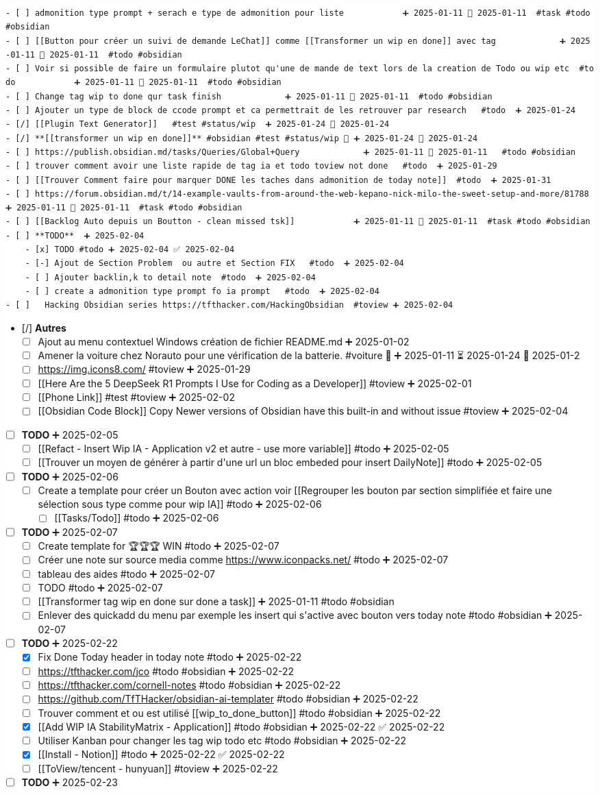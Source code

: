 	- [ ] admonition type prompt + serach e type de admonition pour liste            ➕ 2025-01-11 🛫 2025-01-11  #task #todo #obsidian 
	- [ ] [[Button pour créer un suivi de demande LeChat]] comme [[Transformer un wip en done]] avec tag             ➕ 2025-01-11 🛫 2025-01-11  #todo #obsidian 
	- [ ] Voir si possible de faire un formulaire plutot qu'une de mande de text lors de la creation de Todo ou wip etc  #todo            ➕ 2025-01-11 🛫 2025-01-11  #todo #obsidian 
	- [ ] Change tag wip to done qur task finish             ➕ 2025-01-11 🛫 2025-01-11  #todo #obsidian 
	- [ ] Ajouter un type de block de ccode prompt et ca permettrait de les retrouver par research   #todo  ➕ 2025-01-24 
	- [/] [[Plugin Text Generator]]   #test #status/wip  ➕ 2025-01-24 🛫 2025-01-24 
	- [/] **[[transformer un wip en done]]** #obsidian #test #status/wip 🔺 ➕ 2025-01-24 🛫 2025-01-24
	- [ ] https://publish.obsidian.md/tasks/Queries/Global+Query             ➕ 2025-01-11 🛫 2025-01-11   #todo #obsidian 
	- [ ] trouver comment avoir une liste rapide de tag ia et todo toview not done   #todo  ➕ 2025-01-29 
	- [ ] [[Trouver Comment faire pour marquer DONE les taches dans admonition de today note]]  #todo  ➕ 2025-01-31 
	- [ ] https://forum.obsidian.md/t/14-example-vaults-from-around-the-web-kepano-nick-milo-the-sweet-setup-and-more/81788            ➕ 2025-01-11 🛫 2025-01-11  #task #todo #obsidian 
	- [ ] [[Backlog Auto depuis un Boutton - clean missed tsk]]            ➕ 2025-01-11 🛫 2025-01-11  #task #todo #obsidian 
	- [ ] **TODO**  ➕ 2025-02-04
		- [x] TODO #todo ➕ 2025-02-04 ✅ 2025-02-04
		- [-] Ajout de Section Problem  ou autre et Section FIX   #todo  ➕ 2025-02-04 
		- [ ] Ajouter backlin,k to detail note  #todo  ➕ 2025-02-04 
		- [ ] create a admonition type prompt fo ia prompt   #todo  ➕ 2025-02-04 
	- [ ]   Hacking Obsidian series https://tfthacker.com/HackingObsidian  #toview ➕ 2025-02-04 
- [/] **Autres**
	- [ ] Ajout au menu contextuel Windows création de fichier README.md ➕ 2025-01-02
	- [ ] Amener la voiture chez Norauto pour une vérification de la batterie. #voiture 🔺 ➕ 2025-01-11 ⏳ 2025-01-24 📅 2025-01-2
	- [ ]  https://img.icons8.com/  #toview ➕ 2025-01-29 
	- [ ]  [[Here Are the 5 DeepSeek R1 Prompts I Use for Coding as a Developer]]  #toview ➕ 2025-02-01 
	- [ ]  [[Phone Link]]  #test   #toview ➕ 2025-02-02 
	- [ ]   [[Obsidian Code Block]] Copy Newer versions of Obsidian have this built-in and without issue  #toview ➕ 2025-02-04 
- [ ] **TODO**  ➕ 2025-02-05
    - [ ] [[Refact - Insert Wip IA - Application v2 et autre - use  more variable]]  #todo  ➕ 2025-02-05 
    - [ ] [[Trouver un moyen de générer à partir d'une url un bloc embeded pour insert DailyNote]]  #todo  ➕ 2025-02-05 
- [ ] **TODO**  ➕ 2025-02-06
    - [ ] Create a template pour créer un Bouton avec action voir [[Regrouper les bouton par section simplifiée et faire une sélection sous type comme pour wip IA]]   #todo  ➕ 2025-02-06 
      - [ ] [[Tasks/Todo]]  #todo  ➕ 2025-02-06  
- [ ] **TODO**  ➕ 2025-02-07
    - [ ] Create template for 🏆🏆🏆 WIN   #todo  ➕ 2025-02-07 
    - [ ] Créer une note sur source media comme https://www.iconpacks.net/  #todo  ➕ 2025-02-07 
    - [ ] tableau des aides  #todo  ➕ 2025-02-07 
    - [ ] TODO  #todo  ➕ 2025-02-07 
	- [ ] [[Transformer tag wip en done sur done a task]]            ➕ 2025-01-11   #todo #obsidian 
	- [ ] Enlever des quickadd du menu par exemple les insert qui s'active avec bouton vers today note   #todo #obsidian  ➕ 2025-02-07 
- [ ] **TODO**  ➕ 2025-02-22
    - [x] Fix Done Today header in today note  #todo  ➕ 2025-02-22 
	- [ ] https://tfthacker.com/jco   #todo #obsidian  ➕ 2025-02-22 
	- [ ] https://tfthacker.com/cornell-notes    #todo #obsidian  ➕ 2025-02-22 
	- [ ] https://github.com/TfTHacker/obsidian-ai-templater    #todo #obsidian  ➕ 2025-02-22 
	- [ ] Trouver comment et ou est utilisé [[wip_to_done_button]]    #todo #obsidian  ➕ 2025-02-22 
	- [x] [[Add WIP IA StabilityMatrix - Application]]  #todo #obsidian ➕ 2025-02-22 ✅ 2025-02-22
	- [ ] Utiliser Kanban pour changer les tag wip todo etc    #todo #obsidian  ➕ 2025-02-22 
    - [x] [[Install - Notion]] #todo ➕ 2025-02-22 ✅ 2025-02-22
	- [ ] [[ToView/tencent - hunyuan]]  #toview  ➕ 2025-02-22 
- [ ] **TODO**  ➕ 2025-02-23